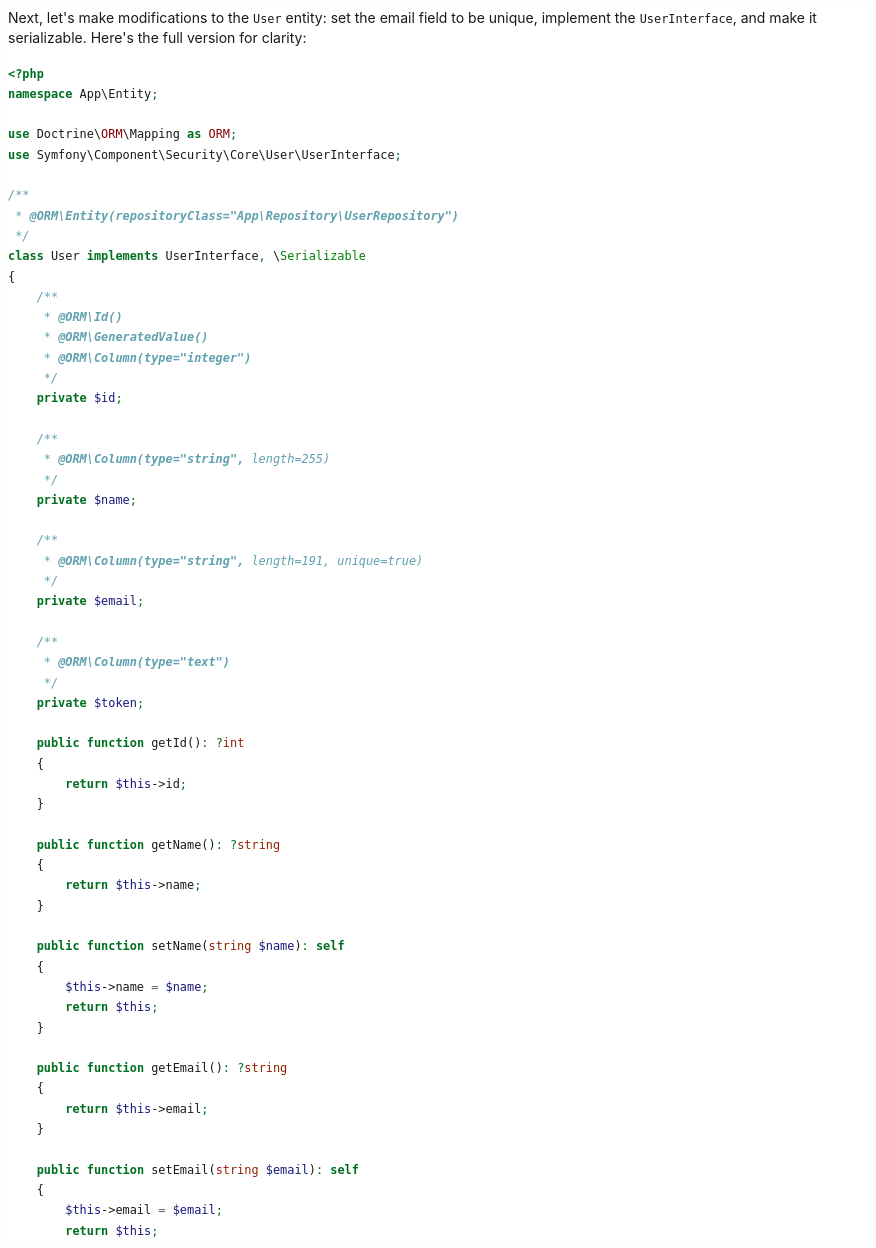 ```
```

Next, let's make modifications to the `User` entity: set the email field to be unique, implement the `UserInterface`, and make it serializable. Here's the full version for clarity:

```php
<?php
namespace App\Entity;

use Doctrine\ORM\Mapping as ORM;
use Symfony\Component\Security\Core\User\UserInterface;

/**
 * @ORM\Entity(repositoryClass="App\Repository\UserRepository")
 */
class User implements UserInterface, \Serializable
{
    /**
     * @ORM\Id()
     * @ORM\GeneratedValue()
     * @ORM\Column(type="integer")
     */
    private $id;

    /**
     * @ORM\Column(type="string", length=255)
     */
    private $name;

    /**
     * @ORM\Column(type="string", length=191, unique=true)
     */
    private $email;

    /**
     * @ORM\Column(type="text")
     */
    private $token;

    public function getId(): ?int
    {
        return $this->id;
    }

    public function getName(): ?string
    {
        return $this->name;
    }

    public function setName(string $name): self
    {
        $this->name = $name;
        return $this;
    }

    public function getEmail(): ?string
    {
        return $this->email;
    }

    public function setEmail(string $email): self
    {
        $this->email = $email;
        return $this;
```